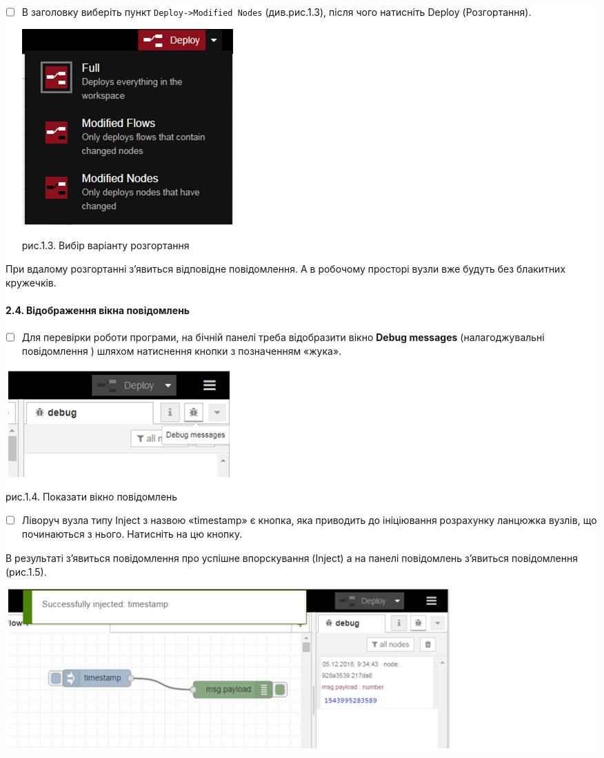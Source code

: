 - [ ] В заголовку виберіть пункт `Deploy->Modified Nodes` (див.рис.1.3), після чого  натисніть Deploy (Розгортання). 

   ![рис.3. Вибір варіанту розгортання](NodeRedMedia/Рисунок3.png)

  рис.1.3. Вибір варіанту розгортання

При вдалому розгортанні з’явиться відповідне повідомлення.  А в робочому просторі вузли вже будуть без блакитних кружечків.  

#### 2.4. Відображення вікна повідомлень

- [ ] Для перевірки роботи програми, на бічній панелі треба відобразити вікно **Debug messages** (налагоджувальні повідомлення ) шляхом натиснення кнопки з позначенням «жука».  

​    ![рис.4. Показати вікно повідомлень](NodeRedMedia/Рисунок4.png)

  рис.1.4. Показати вікно повідомлень

- [ ] Ліворуч вузла типу Inject з назвою «timestamp» є кнопка, яка приводить до ініціювання розрахунку ланцюжка вузлів, що починаються з нього. Натисніть на цю кнопку.

В результаті з’явиться повідомлення про успішне впорскування (Inject) а на панелі повідомлень з’явиться повідомлення (рис.1.5). 

​    ![рис.5. Результат виконання програми](NodeRedMedia/Рисунок5.png)
